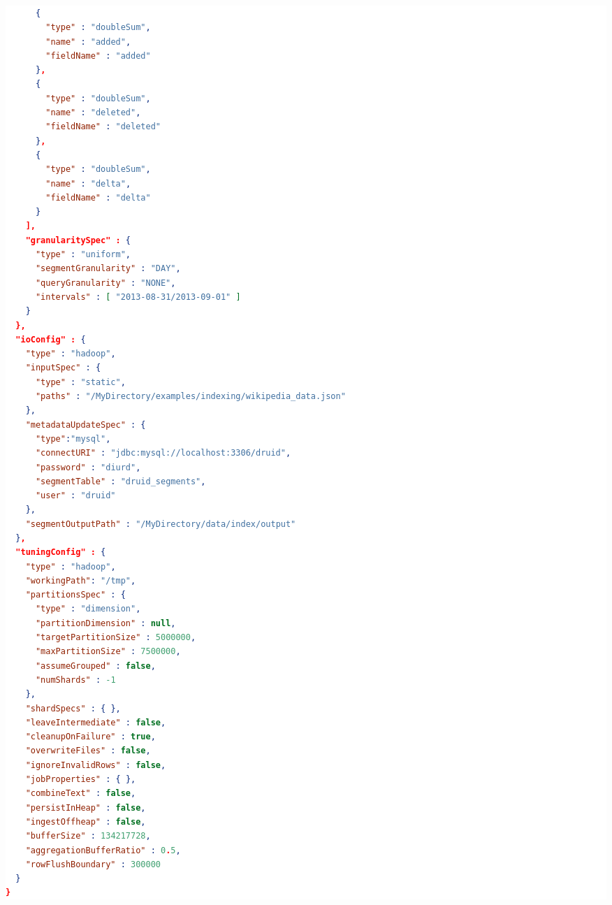 ```json
      {
        "type" : "doubleSum",
        "name" : "added",
        "fieldName" : "added"
      },
      {
        "type" : "doubleSum",
        "name" : "deleted",
        "fieldName" : "deleted"
      },
      {
        "type" : "doubleSum",
        "name" : "delta",
        "fieldName" : "delta"
      }
    ],
    "granularitySpec" : {
      "type" : "uniform",
      "segmentGranularity" : "DAY",
      "queryGranularity" : "NONE",
      "intervals" : [ "2013-08-31/2013-09-01" ]
    }
  },
  "ioConfig" : {
    "type" : "hadoop",
    "inputSpec" : {
      "type" : "static",
      "paths" : "/MyDirectory/examples/indexing/wikipedia_data.json"
    },
    "metadataUpdateSpec" : {
      "type":"mysql",
      "connectURI" : "jdbc:mysql://localhost:3306/druid",
      "password" : "diurd",
      "segmentTable" : "druid_segments",
      "user" : "druid"
    },
    "segmentOutputPath" : "/MyDirectory/data/index/output"
  },
  "tuningConfig" : {
    "type" : "hadoop",
    "workingPath": "/tmp",
    "partitionsSpec" : {
      "type" : "dimension",
      "partitionDimension" : null,
      "targetPartitionSize" : 5000000,
      "maxPartitionSize" : 7500000,
      "assumeGrouped" : false,
      "numShards" : -1
    },
    "shardSpecs" : { },
    "leaveIntermediate" : false,
    "cleanupOnFailure" : true,
    "overwriteFiles" : false,
    "ignoreInvalidRows" : false,
    "jobProperties" : { },
    "combineText" : false,
    "persistInHeap" : false,
    "ingestOffheap" : false,
    "bufferSize" : 134217728,
    "aggregationBufferRatio" : 0.5,
    "rowFlushBoundary" : 300000
  }
}
```